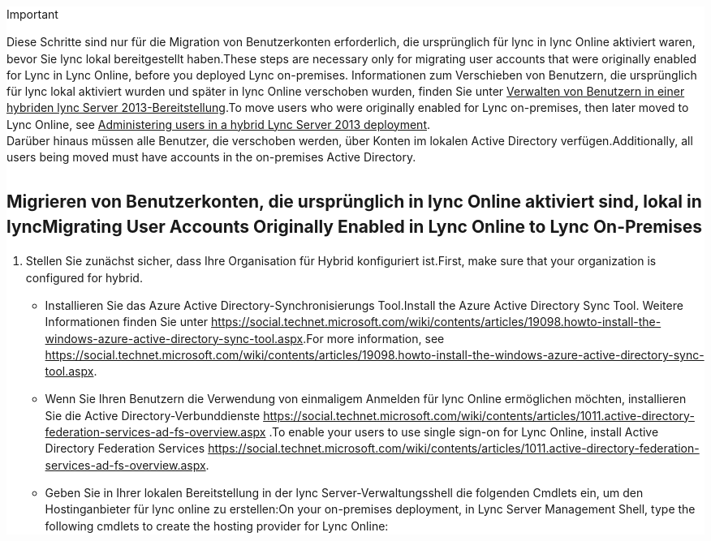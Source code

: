 
> [!IMPORTANT]  
> <span data-ttu-id="f5386-106">Diese Schritte sind nur für die Migration von Benutzerkonten erforderlich, die ursprünglich für lync in lync Online aktiviert waren, bevor Sie lync lokal bereitgestellt haben.</span><span class="sxs-lookup"><span data-stu-id="f5386-106">These steps are necessary only for migrating user accounts that were originally enabled for Lync in Lync Online, before you deployed Lync on-premises.</span></span> <span data-ttu-id="f5386-107">Informationen zum Verschieben von Benutzern, die ursprünglich für lync lokal aktiviert wurden und später in lync Online verschoben wurden, finden Sie unter <A href="lync-server-2013-administering-users-in-a-hybrid-deployment.md">Verwalten von Benutzern in einer hybriden lync Server 2013-Bereitstellung</A>.</span><span class="sxs-lookup"><span data-stu-id="f5386-107">To move users who were originally enabled for Lync on-premises, then later moved to Lync Online, see <A href="lync-server-2013-administering-users-in-a-hybrid-deployment.md">Administering users in a hybrid Lync Server 2013 deployment</A>.</span></span><BR><span data-ttu-id="f5386-108">Darüber hinaus müssen alle Benutzer, die verschoben werden, über Konten im lokalen Active Directory verfügen.</span><span class="sxs-lookup"><span data-stu-id="f5386-108">Additionally, all users being moved must have accounts in the on-premises Active Directory.</span></span>



</div>

<div>

## <a name="migrating-user-accounts-originally-enabled-in-lync-online-to-lync-on-premises"></a><span data-ttu-id="f5386-109">Migrieren von Benutzerkonten, die ursprünglich in lync Online aktiviert sind, lokal in lync</span><span class="sxs-lookup"><span data-stu-id="f5386-109">Migrating User Accounts Originally Enabled in Lync Online to Lync On-Premises</span></span>

1.  <span data-ttu-id="f5386-110">Stellen Sie zunächst sicher, dass Ihre Organisation für Hybrid konfiguriert ist.</span><span class="sxs-lookup"><span data-stu-id="f5386-110">First, make sure that your organization is configured for hybrid.</span></span>
    
      - <span data-ttu-id="f5386-111">Installieren Sie das Azure Active Directory-Synchronisierungs Tool.</span><span class="sxs-lookup"><span data-stu-id="f5386-111">Install the Azure Active Directory Sync Tool.</span></span> <span data-ttu-id="f5386-112">Weitere Informationen finden Sie unter <https://social.technet.microsoft.com/wiki/contents/articles/19098.howto-install-the-windows-azure-active-directory-sync-tool.aspx>.</span><span class="sxs-lookup"><span data-stu-id="f5386-112">For more information, see <https://social.technet.microsoft.com/wiki/contents/articles/19098.howto-install-the-windows-azure-active-directory-sync-tool.aspx>.</span></span>
    
      - <span data-ttu-id="f5386-113">Wenn Sie Ihren Benutzern die Verwendung von einmaligem Anmelden für lync Online ermöglichen möchten, installieren Sie die Active Directory-Verbunddienste <https://social.technet.microsoft.com/wiki/contents/articles/1011.active-directory-federation-services-ad-fs-overview.aspx> .</span><span class="sxs-lookup"><span data-stu-id="f5386-113">To enable your users to use single sign-on for Lync Online, install Active Directory Federation Services <https://social.technet.microsoft.com/wiki/contents/articles/1011.active-directory-federation-services-ad-fs-overview.aspx>.</span></span>
    
      - <span data-ttu-id="f5386-114">Geben Sie in Ihrer lokalen Bereitstellung in der lync Server-Verwaltungsshell die folgenden Cmdlets ein, um den Hostinganbieter für lync online zu erstellen:</span><span class="sxs-lookup"><span data-stu-id="f5386-114">On your on-premises deployment, in Lync Server Management Shell, type the following cmdlets to create the hosting provider for Lync Online:</span></span>
        